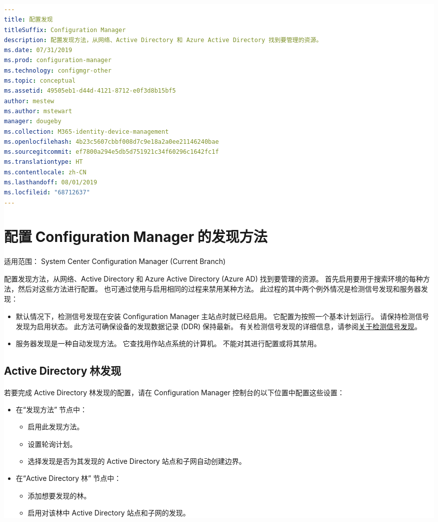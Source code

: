 ```yaml
---
title: 配置发现
titleSuffix: Configuration Manager
description: 配置发现方法，从网络、Active Directory 和 Azure Active Directory 找到要管理的资源。
ms.date: 07/31/2019
ms.prod: configuration-manager
ms.technology: configmgr-other
ms.topic: conceptual
ms.assetid: 49505eb1-d44d-4121-8712-e0f3d8b15bf5
author: mestew
ms.author: mstewart
manager: dougeby
ms.collection: M365-identity-device-management
ms.openlocfilehash: 4b23c5607cbbf008d7c9e18a2a0ee21146240bae
ms.sourcegitcommit: ef7800a294e5db5d751921c34f60296c1642fc1f
ms.translationtype: HT
ms.contentlocale: zh-CN
ms.lasthandoff: 08/01/2019
ms.locfileid: "68712637"
---
```

# <a name="configure-discovery-methods-for-configuration-manager"></a>配置 Configuration Manager 的发现方法

适用范围：  System Center Configuration Manager (Current Branch)

配置发现方法，从网络、Active Directory 和 Azure Active Directory (Azure AD) 找到要管理的资源。 首先启用要用于搜索环境的每种方法，然后对这些方法进行配置。 也可通过使用与启用相同的过程来禁用某种方法。 此过程的其中两个例外情况是检测信号发现和服务器发现：  

-  默认情况下，检测信号发现在安装 Configuration Manager 主站点时就已经启用。 它配置为按照一个基本计划运行。 请保持检测信号发现为启用状态。 此方法可确保设备的发现数据记录 (DDR) 保持最新。 有关检测信号发现的详细信息，请参阅[关于检测信号发现](/sccm/core/servers/deploy/configure/about-discovery-methods#bkmk_aboutHeartbeat)。  

-  服务器发现是一种自动发现方法。 它查找用作站点系统的计算机。 不能对其进行配置或将其禁用。  


## <a name="BKMK_ConfigADForestDisc"></a> Active Directory 林发现  

若要完成 Active Directory 林发现的配置，请在 Configuration Manager 控制台的以下位置中配置这些设置：  

- 在“发现方法”  节点中：

  - 启用此发现方法。  

  - 设置轮询计划。  

  - 选择发现是否为其发现的 Active Directory 站点和子网自动创建边界。  

- 在“Active Directory 林”  节点中：

  - 添加想要发现的林。  

  - 启用对该林中 Active Directory 站点和子网的发现。  
